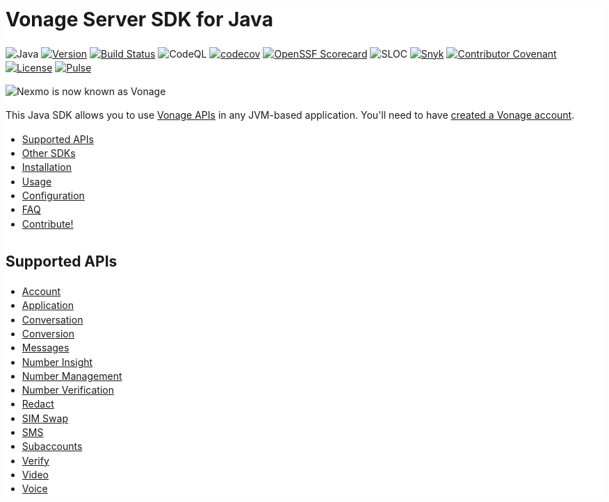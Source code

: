 # Vonage Server SDK for Java

![Java](https://img.shields.io/badge/java-8%2B-red)
[![Version](https://img.shields.io/maven-central/v/com.vonage/server-sdk)](https://central.sonatype.com/artifact/com.vonage/server-sdk)
[![Build Status](https://github.com/Vonage/vonage-java-sdk/actions/workflows/build.yml/badge.svg)](https://github.com/Vonage/vonage-java-sdk/actions/workflows/build.yml)
![CodeQL](https://github.com/Vonage/vonage-java-sdk/actions/workflows/codeql.yml/badge.svg)
[![codecov](https://codecov.io/gh/vonage/vonage-java-sdk/branch/main/graph/badge.svg)](https://codecov.io/gh/vonage/vonage-java-sdk)
[![OpenSSF Scorecard](https://api.scorecard.dev/projects/github.com/Vonage/vonage-java-sdk/badge)](https://scorecard.dev/viewer/?uri=github.com/Vonage/vonage-java-sdk)
![SLOC](https://sloc.xyz/github/vonage/vonage-java-sdk)
[![Snyk](https://snyk.io/test/github/vonage/vonage-java-sdk/badge.svg)](https://snyk.io/test/github/vonage/vonage-java-sdk)
[![Contributor Covenant](https://img.shields.io/badge/Contributor%20Covenant-v2.1%20adopted-ff69b4.svg)](CODE_OF_CONDUCT.md)
[![License](https://img.shields.io/badge/License-Apache%202.0-blue.svg)](LICENSE.txt)
[![Pulse](https://img.shields.io/github/commit-activity/m/vonage/vonage-java-sdk)](https://github.com/vonage/vonage-java-sdk/pulse)

<img src="https://developer.nexmo.com/assets/images/Vonage_Nexmo.svg" height="48px" alt="Nexmo is now known as Vonage" />


This Java SDK allows you to use [Vonage APIs](https://developer.vonage.com/api) in any JVM-based application.
You'll need to have [created a Vonage account](https://dashboard.nexmo.com/sign-up?utm_source=DEV_REL&utm_medium=github&utm_campaign=java-client-library).

* [Supported APIs](#supported-apis)
* [Other SDKs](#other-sdks)
* [Installation](#installation)
* [Usage](#usage)
* [Configuration](#configuration)
* [FAQ](#frequently-asked-questions)
* [Contribute!](#contribute)

## Supported APIs

- [Account](https://developer.vonage.com/en/account/overview)
- [Application](https://developer.vonage.com/en/application/overview)
- [Conversation](https://developer.vonage.com/conversation/overview)
- [Conversion](https://developer.vonage.com/messaging/conversion-api/overview)
- [Messages](https://developer.vonage.com/en/messages/overview)
- [Number Insight](https://developer.vonage.com/en/number-insight/overview)
- [Number Management](https://developer.vonage.com/en/numbers/overview)
- [Number Verification](https://developer.vonage.com/en/number-verification/overview)
- [Redact](https://developer.vonage.com/en/redact/overview)
- [SIM Swap](https://developer.vonage.com/en/sim-swap/overview)
- [SMS](https://developer.vonage.com/en/messaging/sms/overview)
- [Subaccounts](https://developer.vonage.com/en/account/subaccounts/overview)
- [Verify](https://developer.vonage.com/en/verify/overview)
- [Video](https://developer.vonage.com/en/video/overview)
- [Voice](https://developer.vonage.com/en/voice/overview)
